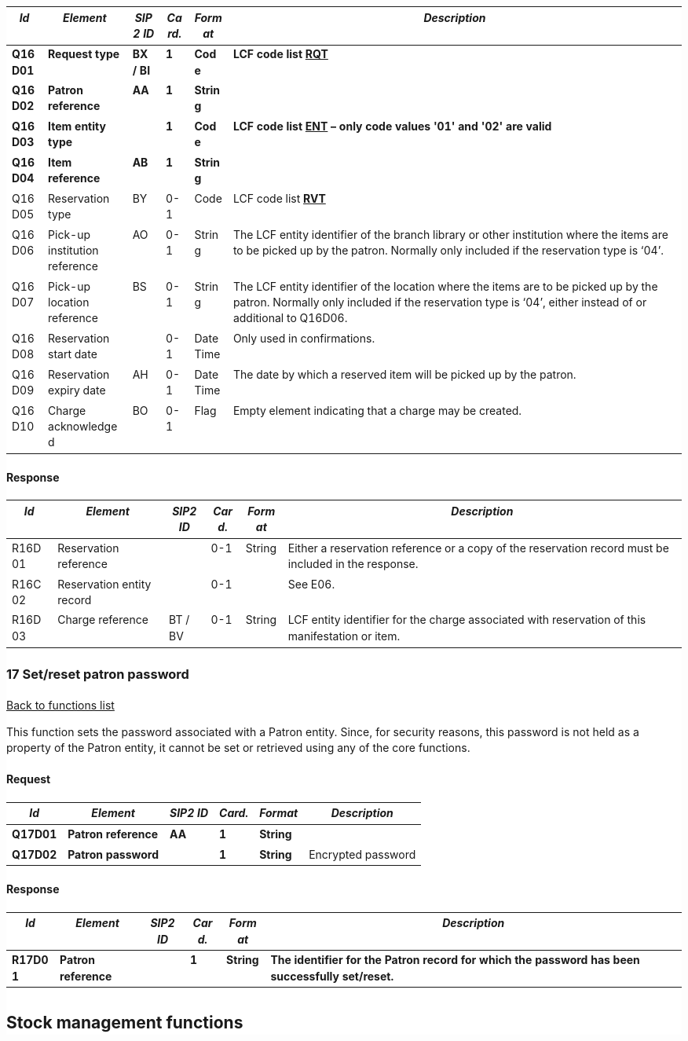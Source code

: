 | *Id*       | *Element*                  | *SIP2 ID*  | *Card.* | *Format*  | *Description*                   |
|------------|----------------------------|------------|---------|-----------|---------------------------------|
| **Q16D01** | **Request type**           | **BX / BI**| **1**   | **Code**  | **LCF code list [RQT](LCF-CodeLists.md#RQT)**           |
| **Q16D02** | **Patron reference**       | **AA**     | **1**   | **String**|                                 |
| **Q16D03** | **Item entity type**       |            | **1**   | **Code**  | **LCF code list [ENT](LCF-CodeLists.md#ENT) – only code values '01' and '02' are valid**                                                                               |
| **Q16D04** | **Item reference**         | **AB**     | **1**   | **String**|                                 |
| Q16D05     | Reservation type           | BY         | 0-1     | Code      | LCF code list **[RVT](LCF-CodeLists.md#RVT)**           |
| Q16D06     | Pick-up institution reference| AO       | 0-1     | String    | The LCF entity identifier of the branch library or other institution where the items are to be picked up by the patron. Normally only included if the reservation type is ‘04’.                                                                                      |
| Q16D07     | Pick-up location reference | BS         | 0-1     | String    | The LCF entity identifier of the location where the items are to be picked up by the patron. Normally only included if the reservation type is ‘04’, either instead of or additional to Q16D06.                                                                     |
| Q16D08     | Reservation start date     |            | 0-1     | DateTime  | Only used in confirmations.     |
| Q16D09     | Reservation expiry date    | AH         | 0-1     | DateTime  | The date by which a reserved item will be picked up by the patron.                                                                               |
| Q16D10     | Charge acknowledged        | BO         | 0-1     | Flag      | Empty element indicating that a charge may be created.                                                                                         |

#### Response

| *Id*       | *Element*                  | *SIP2 ID*  | *Card.* | *Format*  | *Description*                   |
|------------|----------------------------|------------|---------|-----------|---------------------------------|
| R16D01     | Reservation reference      |            | 0-1     | String    | Either a reservation reference or a copy of the reservation record must be included in the response.                                               |
| R16C02     | Reservation entity record  |            | 0-1     |           | See E06.                        |
| R16D03     | Charge reference           | BT / BV    | 0-1     | String    | LCF entity identifier for the charge associated with reservation of this manifestation or item.                                                     |

### <a name="f17"></a> 17 Set/reset patron password
[Back to functions list](#functions)

This function sets the password associated with a Patron entity. Since, for security reasons, this password is not held as a property of the Patron entity, it cannot be set or retrieved using any of the core functions.

#### Request

| *Id*       | *Element*                  | *SIP2 ID*  | *Card.* | *Format*  | *Description*                   |
|------------|----------------------------|------------|---------|-----------|---------------------------------|
| **Q17D01** | **Patron reference**       | **AA**     | **1**   | **String**|                                 |
| **Q17D02** | **Patron password**        |            | **1**   | **String**| Encrypted password              |

#### Response

| *Id*       | *Element*                  | *SIP2 ID*  | *Card.* | *Format*  | *Description*                   |
|------------|----------------------------|------------|---------|-----------|---------------------------------|
| **R17D01** | **Patron reference**       |            | **1**   | **String**| **The identifier for the Patron record for which the password has been successfully set/reset.**                                               |

Stock management functions
--------------------------
